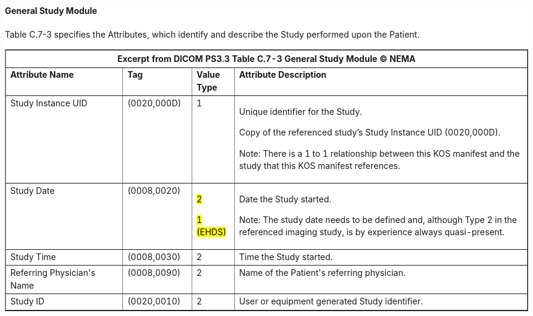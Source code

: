 
#### General Study Module

Table C.7-3 specifies the Attributes, which identify and describe the
Study performed upon the Patient.

<table border="1">
<colgroup>
<col style="width: 22%" />
<col style="width: 13%" />
<col style="width: 8%" />
<col style="width: 55%" />
</colgroup>
<thead>
<tr class="header">
<th colspan="4">Excerpt from <strong>DICOM PS3.3 Table C.7-3 General
Study Module</strong> © NEMA</th>
</tr>
</thead>
<tbody>
<tr class="odd">
<td><strong>Attribute Name</strong></td>
<td><strong>Tag</strong></td>
<td><strong>Value Type</strong></td>
<td><strong>Attribute Description</strong></td>
</tr>
<tr class="even">
<td>Study Instance UID​</td>
<td>(0020,000D) </td>
<td>1</td>
<td><p>Unique identifier for the Study.</p>
<p>Copy of the referenced study’s Study Instance UID (0020,000D).</p>
<p>Note: There is a 1 to 1 relationship between this KOS manifest and
the study that this KOS manifest references.</p></td>
</tr>
<tr class="odd">
<td>Study Date​</td>
<td>(0008,0020) </td>
<td><p><mark>2</mark></p>
<p><mark>1 (EHDS)</mark></p></td>
<td><p>Date the Study started.</p>
<p>Note: The study date needs to be defined and, although Type 2 in the
referenced imaging study, is by experience always
quasi-present.</p></td>
</tr>
<tr class="even">
<td>Study Time​</td>
<td>(0008,0030)​ </td>
<td>2</td>
<td>Time the Study started.</td>
</tr>
<tr class="odd">
<td>Referring Physician's Name​</td>
<td>(0008,0090)​ </td>
<td>2</td>
<td>Name of the Patient's referring physician.</td>
</tr>
<tr class="even">
<td>Study ID</td>
<td>(0020,0010)</td>
<td>2</td>
<td>User or equipment generated Study identifier.</td>
</tr>
<tr class="odd">
